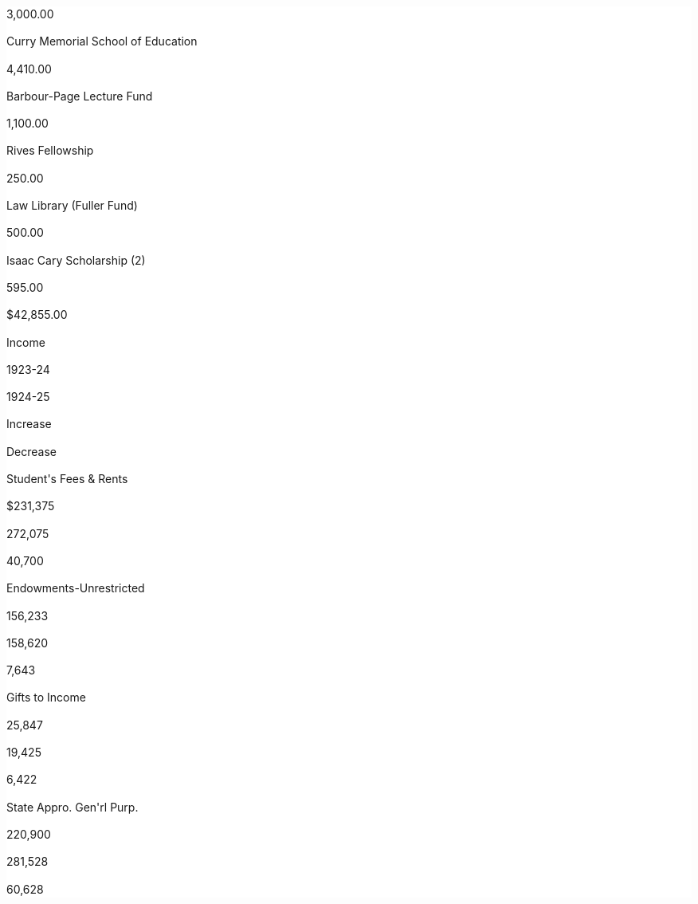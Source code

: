 3,000.00

Curry Memorial School of Education

4,410.00

Barbour-Page Lecture Fund

1,100.00

Rives Fellowship

250.00

Law Library (Fuller Fund)

500.00

Isaac Cary Scholarship (2)

595.00

$42,855.00

Income

1923-24

1924-25

Increase

Decrease

Student's Fees & Rents

$231,375

272,075

40,700

Endowments-Unrestricted

156,233

158,620

7,643

Gifts to Income

25,847

19,425

6,422

State Appro. Gen'rl Purp.

220,900

281,528

60,628
